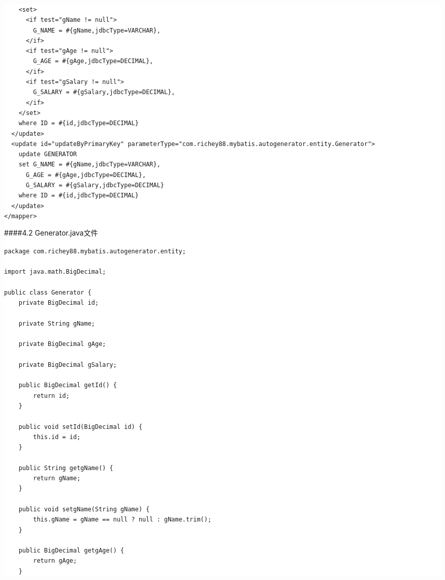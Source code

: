 	    <set>
	      <if test="gName != null">
	        G_NAME = #{gName,jdbcType=VARCHAR},
	      </if>
	      <if test="gAge != null">
	        G_AGE = #{gAge,jdbcType=DECIMAL},
	      </if>
	      <if test="gSalary != null">
	        G_SALARY = #{gSalary,jdbcType=DECIMAL},
	      </if>
	    </set>
	    where ID = #{id,jdbcType=DECIMAL}
	  </update>
	  <update id="updateByPrimaryKey" parameterType="com.richey88.mybatis.autogenerator.entity.Generator">
	    update GENERATOR
	    set G_NAME = #{gName,jdbcType=VARCHAR},
	      G_AGE = #{gAge,jdbcType=DECIMAL},
	      G_SALARY = #{gSalary,jdbcType=DECIMAL}
	    where ID = #{id,jdbcType=DECIMAL}
	  </update>
	</mapper>

####4.2 Generator.java文件

	package com.richey88.mybatis.autogenerator.entity;

	import java.math.BigDecimal;

	public class Generator {
	    private BigDecimal id;

	    private String gName;

	    private BigDecimal gAge;

	    private BigDecimal gSalary;

	    public BigDecimal getId() {
	        return id;
	    }

	    public void setId(BigDecimal id) {
	        this.id = id;
	    }

	    public String getgName() {
	        return gName;
	    }

	    public void setgName(String gName) {
	        this.gName = gName == null ? null : gName.trim();
	    }

	    public BigDecimal getgAge() {
	        return gAge;
	    }
